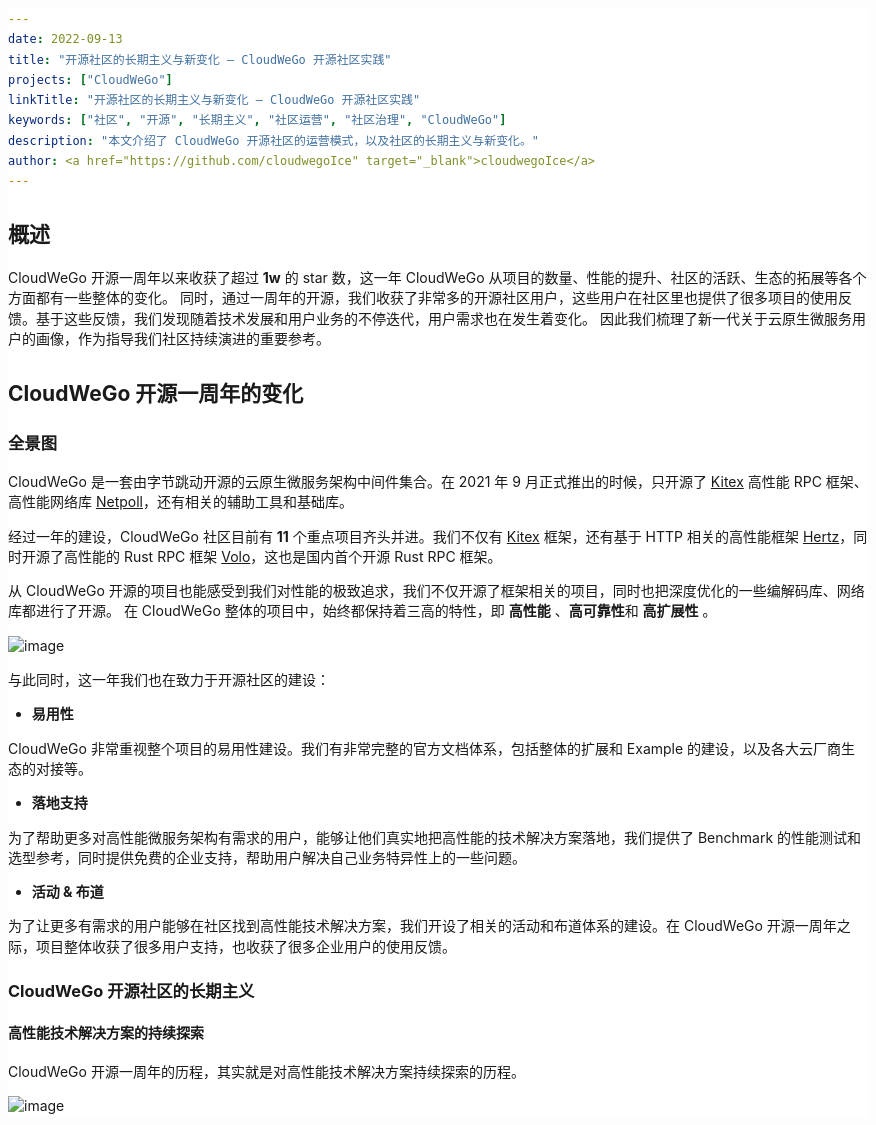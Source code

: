 ```yaml
---
date: 2022-09-13
title: "开源社区的长期主义与新变化 — CloudWeGo 开源社区实践"
projects: ["CloudWeGo"]
linkTitle: "开源社区的长期主义与新变化 — CloudWeGo 开源社区实践"
keywords: ["社区", "开源", "长期主义", "社区运营", "社区治理", "CloudWeGo"]
description: "本文介绍了 CloudWeGo 开源社区的运营模式，以及社区的长期主义与新变化。"
author: <a href="https://github.com/cloudwegoIce" target="_blank">cloudwegoIce</a>
---
```


## 概述

CloudWeGo 开源一周年以来收获了超过 **1w** 的 star 数，这一年 CloudWeGo 从项目的数量、性能的提升、社区的活跃、生态的拓展等各个方面都有一些整体的变化。
同时，通过一周年的开源，我们收获了非常多的开源社区用户，这些用户在社区里也提供了很多项目的使用反馈。基于这些反馈，我们发现随着技术发展和用户业务的不停迭代，用户需求也在发生着变化。
因此我们梳理了新一代关于云原生微服务用户的画像，作为指导我们社区持续演进的重要参考。

## CloudWeGo 开源一周年的变化

### 全景图

CloudWeGo 是一套由字节跳动开源的云原生微服务架构中间件集合。在 2021 年 9 月正式推出的时候，只开源了 [Kitex][Kitex] 高性能 RPC 框架、高性能网络库 [Netpoll][Netpoll]，还有相关的辅助工具和基础库。

经过一年的建设，CloudWeGo 社区目前有 **11** 个重点项目齐头并进。我们不仅有 [Kitex][Kitex] 框架，还有基于 HTTP 相关的高性能框架 [Hertz][Hertz]，同时开源了高性能的 Rust RPC 框架 [Volo][Volo]，这也是国内首个开源 Rust RPC 框架。

从 CloudWeGo 开源的项目也能感受到我们对性能的极致追求，我们不仅开源了框架相关的项目，同时也把深度优化的一些编解码库、网络库都进行了开源。
在 CloudWeGo 整体的项目中，始终都保持着三高的特性，即 **高性能** 、**高可靠性**和 **高扩展性** 。

![image](/img/blog/opensource_community/1.png)

与此同时，这一年我们也在致力于开源社区的建设：

- **易用性**

CloudWeGo 非常重视整个项目的易用性建设。我们有非常完整的官方文档体系，包括整体的扩展和 Example 的建设，以及各大云厂商生态的对接等。

- **落地支持**

为了帮助更多对高性能微服务架构有需求的用户，能够让他们真实地把高性能的技术解决方案落地，我们提供了 Benchmark 的性能测试和选型参考，同时提供免费的企业支持，帮助用户解决自己业务特异性上的一些问题。

- **活动 & 布道**

为了让更多有需求的用户能够在社区找到高性能技术解决方案，我们开设了相关的活动和布道体系的建设。在 CloudWeGo 开源一周年之际，项目整体收获了很多用户支持，也收获了很多企业用户的使用反馈。

### CloudWeGo 开源社区的长期主义

#### 高性能技术解决方案的持续探索

CloudWeGo 开源一周年的历程，其实就是对高性能技术解决方案持续探索的历程。

![image](/img/blog/opensource_community/2.png)


[Kitex]: https://github.com/cloudwego/kitex
[Hertz]: https://github.com/cloudwego/hertz
[Volo]: https://github.com/cloudwego/volo
[Netpoll]: https://github.com/cloudwego/netpoll